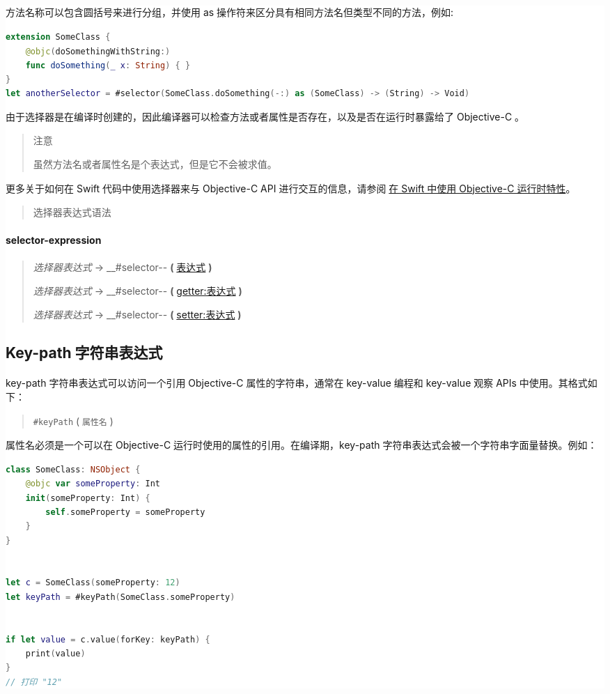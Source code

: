 方法名称可以包含圆括号来进行分组，并使用 as 操作符来区分具有相同方法名但类型不同的方法，例如:

```swift
extension SomeClass {
    @objc(doSomethingWithString:)
    func doSomething(_ x: String) { }
}
let anotherSelector = #selector(SomeClass.doSomething(-:) as (SomeClass) -> (String) -> Void)
```

由于选择器是在编译时创建的，因此编译器可以检查方法或者属性是否存在，以及是否在运行时暴露给了 Objective-C 。

> 注意
>
> 虽然方法名或者属性名是个表达式，但是它不会被求值。

更多关于如何在 Swift 代码中使用选择器来与 Objective-C API 进行交互的信息，请参阅 [在 Swift 中使用 Objective-C 运行时特性](https://developer.apple.com/documentation/swift/using_objective_c_runtime_features_in_swift)。

> 选择器表达式语法

#### selector-expression

> *选择器表达式* → __#selector-- **(** [表达式]() **)**
>
> *选择器表达式* → __#selector-- **(** [getter:表达式]() **)**
>
> *选择器表达式* → __#selector-- **(** [setter:表达式]() **)**

## Key-path 字符串表达式

key-path 字符串表达式可以访问一个引用 Objective-C 属性的字符串，通常在 key-value 编程和 key-value 观察 APIs 中使用。其格式如下：

> `#keyPath` ( `属性名` )

属性名必须是一个可以在 Objective-C 运行时使用的属性的引用。在编译期，key-path 字符串表达式会被一个字符串字面量替换。例如：

```swift
class SomeClass: NSObject {
    @objc var someProperty: Int
    init(someProperty: Int) {
        self.someProperty = someProperty
    }
}


let c = SomeClass(someProperty: 12)
let keyPath = #keyPath(SomeClass.someProperty)


if let value = c.value(forKey: keyPath) {
    print(value)
}
// 打印 "12"
```
